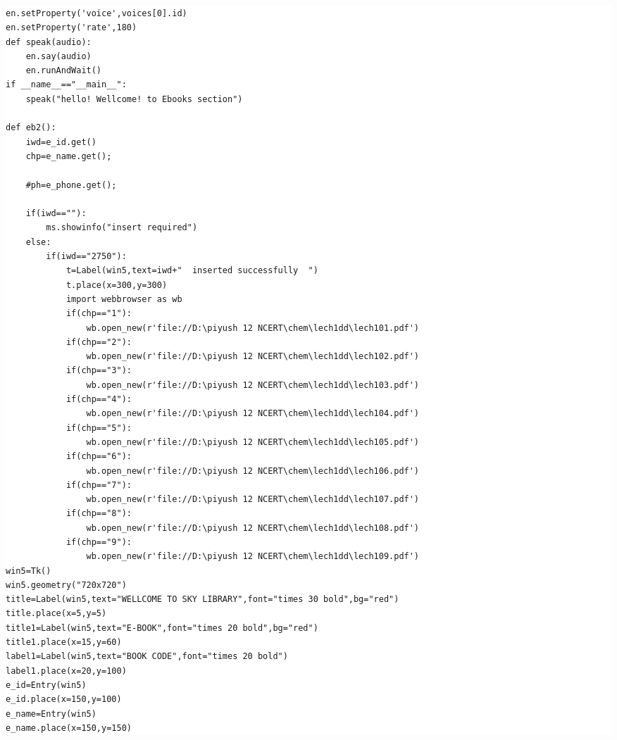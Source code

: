     en.setProperty('voice',voices[0].id)
    en.setProperty('rate',180)
    def speak(audio):
        en.say(audio)
        en.runAndWait()
    if __name__=="__main__":
        speak("hello! Wellcome! to Ebooks section")

    def eb2():
        iwd=e_id.get()
        chp=e_name.get();
        
        #ph=e_phone.get();
    
        if(iwd==""):
            ms.showinfo("insert required")
        else:
            if(iwd=="2750"):
                t=Label(win5,text=iwd+"  inserted successfully  ")
                t.place(x=300,y=300)
                import webbrowser as wb
                if(chp=="1"):
                    wb.open_new(r'file://D:\piyush 12 NCERT\chem\lech1dd\lech101.pdf')
                if(chp=="2"):
                    wb.open_new(r'file://D:\piyush 12 NCERT\chem\lech1dd\lech102.pdf')
                if(chp=="3"):
                    wb.open_new(r'file://D:\piyush 12 NCERT\chem\lech1dd\lech103.pdf')
                if(chp=="4"):
                    wb.open_new(r'file://D:\piyush 12 NCERT\chem\lech1dd\lech104.pdf')
                if(chp=="5"):
                    wb.open_new(r'file://D:\piyush 12 NCERT\chem\lech1dd\lech105.pdf')
                if(chp=="6"):
                    wb.open_new(r'file://D:\piyush 12 NCERT\chem\lech1dd\lech106.pdf')
                if(chp=="7"):
                    wb.open_new(r'file://D:\piyush 12 NCERT\chem\lech1dd\lech107.pdf')
                if(chp=="8"):
                    wb.open_new(r'file://D:\piyush 12 NCERT\chem\lech1dd\lech108.pdf')
                if(chp=="9"):
                    wb.open_new(r'file://D:\piyush 12 NCERT\chem\lech1dd\lech109.pdf')
    win5=Tk()
    win5.geometry("720x720")
    title=Label(win5,text="WELLCOME TO SKY LIBRARY",font="times 30 bold",bg="red")
    title.place(x=5,y=5)
    title1=Label(win5,text="E-BOOK",font="times 20 bold",bg="red")
    title1.place(x=15,y=60)
    label1=Label(win5,text="BOOK CODE",font="times 20 bold")
    label1.place(x=20,y=100)
    e_id=Entry(win5)
    e_id.place(x=150,y=100)
    e_name=Entry(win5)
    e_name.place(x=150,y=150)
    
    